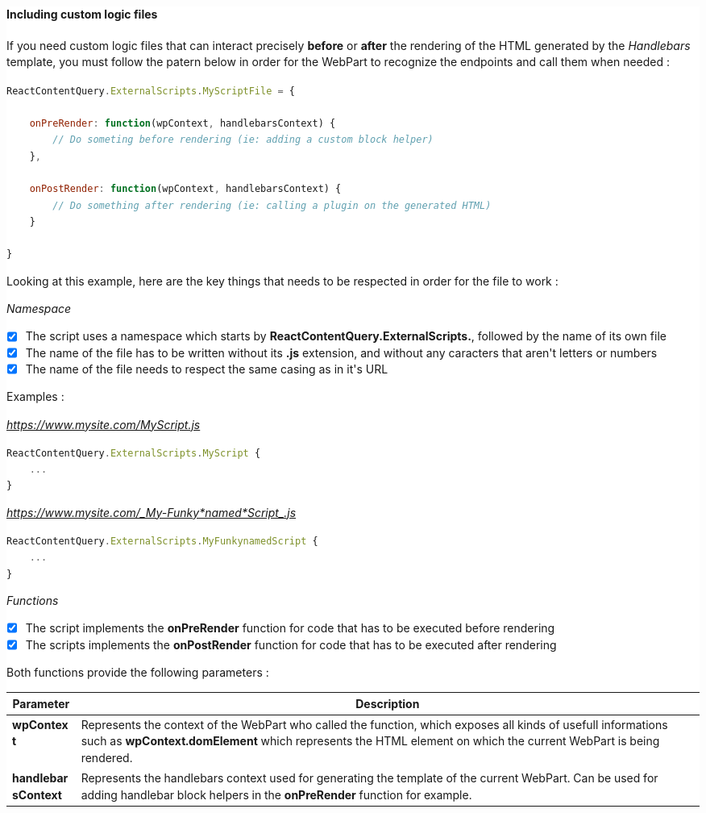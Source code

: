 #### Including custom logic files

If you need custom logic files that can interact precisely **before** or **after** the rendering of the HTML generated by the *Handlebars* template, you must follow the patern below in order for the WebPart to recognize the endpoints and call them when needed :

```javascript
ReactContentQuery.ExternalScripts.MyScriptFile = {
	
    onPreRender: function(wpContext, handlebarsContext) {
        // Do someting before rendering (ie: adding a custom block helper)
    },
    
    onPostRender: function(wpContext, handlebarsContext) {
        // Do something after rendering (ie: calling a plugin on the generated HTML)
    }
    
}
```

Looking at this example, here are the key things that needs to be respected in order for the file to work :

_Namespace_

- [x] The script uses a namespace which starts by **ReactContentQuery.ExternalScripts.**, followed by the name of its own file
- [x] The name of the file has to be written without its **.js** extension, and without any caracters that aren't letters or numbers
- [x] The name of the file needs to respect the same casing as in it's URL

Examples :

*https://www.mysite.com/MyScript.js*
```javascript
ReactContentQuery.ExternalScripts.MyScript {
    ...
}
```

*https://www.mysite.com/_My-Funky*named*Script_.js*
```javascript
ReactContentQuery.ExternalScripts.MyFunkynamedScript {
    ...
}
```

_Functions_

- [x] The script implements the **onPreRender** function for code that has to be executed before rendering
- [x] The scripts implements the **onPostRender** function for code that has to be executed after rendering

Both functions provide the following parameters : 

Parameter             | Description
----------------------|-------------
**wpContext**         | Represents the context of the WebPart who called the function, which exposes all kinds of usefull informations such as **wpContext.domElement** which represents the HTML element on which the current WebPart is being rendered. 
**handlebarsContext** | Represents the handlebars context used for generating the template of the current WebPart. Can be used for adding handlebar block helpers in the **onPreRender** function for example.
